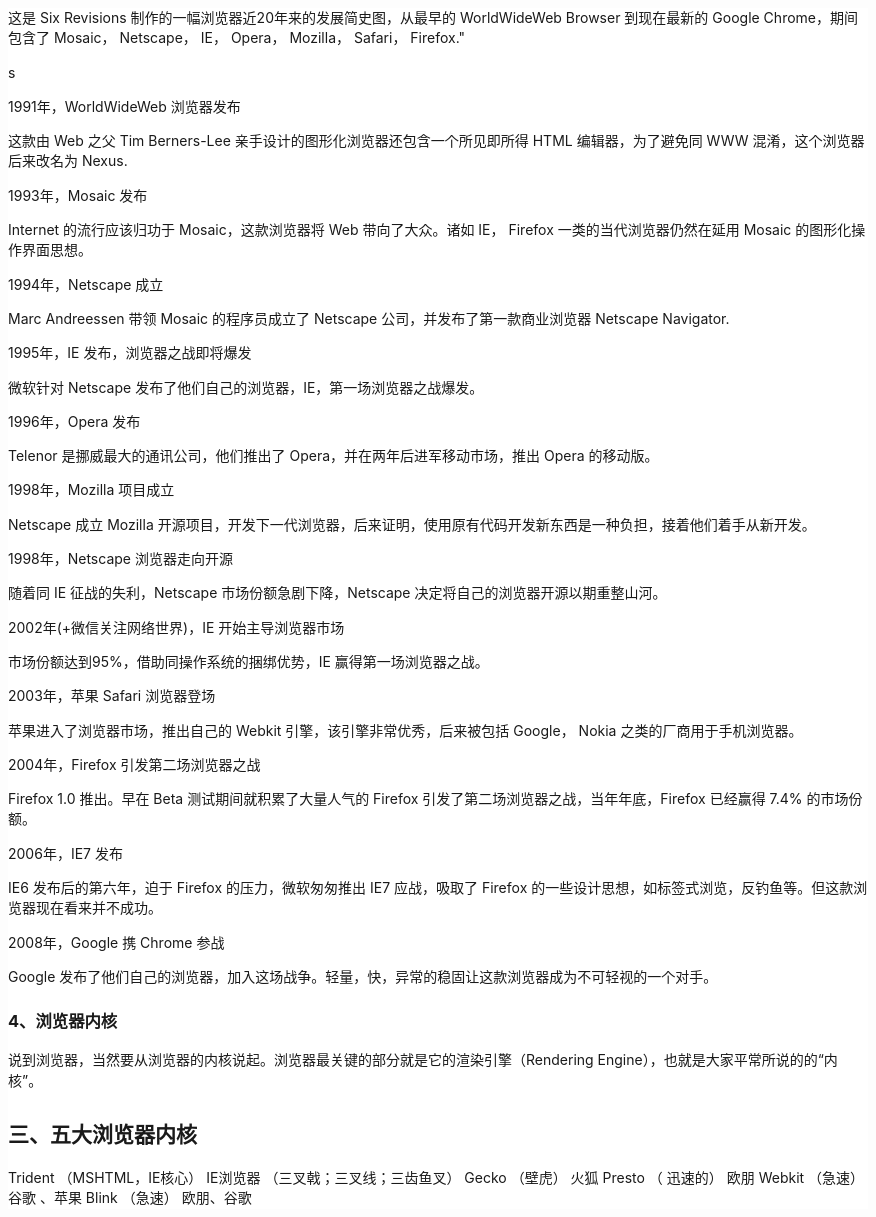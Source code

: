 这是 Six Revisions 制作的一幅浏览器近20年来的发展简史图，从最早的 WorldWideWeb Browser 到现在最新的 Google Chrome，期间包含了 Mosaic， Netscape， IE， Opera， Mozilla， Safari， Firefox."

s

1991年，WorldWideWeb 浏览器发布

这款由 Web 之父 Tim Berners-Lee 亲手设计的图形化浏览器还包含一个所见即所得 HTML 编辑器，为了避免同 WWW 混淆，这个浏览器后来改名为 Nexus.

1993年，Mosaic 发布

Internet 的流行应该归功于 Mosaic，这款浏览器将 Web 带向了大众。诸如 IE， Firefox 一类的当代浏览器仍然在延用 Mosaic 的图形化操作界面思想。

1994年，Netscape 成立

Marc Andreessen 带领 Mosaic 的程序员成立了 Netscape 公司，并发布了第一款商业浏览器 Netscape Navigator.

1995年，IE 发布，浏览器之战即将爆发

微软针对 Netscape 发布了他们自己的浏览器，IE，第一场浏览器之战爆发。

1996年，Opera 发布

Telenor 是挪威最大的通讯公司，他们推出了 Opera，并在两年后进军移动市场，推出 Opera 的移动版。

1998年，Mozilla 项目成立

Netscape 成立 Mozilla 开源项目，开发下一代浏览器，后来证明，使用原有代码开发新东西是一种负担，接着他们着手从新开发。

1998年，Netscape 浏览器走向开源

随着同 IE 征战的失利，Netscape 市场份额急剧下降，Netscape 决定将自己的浏览器开源以期重整山河。

2002年(+微信关注网络世界)，IE 开始主导浏览器市场

市场份额达到95%，借助同操作系统的捆绑优势，IE 赢得第一场浏览器之战。

2003年，苹果 Safari 浏览器登场

苹果进入了浏览器市场，推出自己的 Webkit 引擎，该引擎非常优秀，后来被包括 Google， Nokia 之类的厂商用于手机浏览器。

2004年，Firefox 引发第二场浏览器之战

Firefox 1.0 推出。早在 Beta 测试期间就积累了大量人气的 Firefox 引发了第二场浏览器之战，当年年底，Firefox 已经赢得 7.4% 的市场份额。

2006年，IE7 发布

IE6 发布后的第六年，迫于 Firefox 的压力，微软匆匆推出 IE7 应战，吸取了 Firefox 的一些设计思想，如标签式浏览，反钓鱼等。但这款浏览器现在看来并不成功。

2008年，Google 携 Chrome 参战

Google 发布了他们自己的浏览器，加入这场战争。轻量，快，异常的稳固让这款浏览器成为不可轻视的一个对手。

### 4、浏览器内核

说到浏览器，当然要从浏览器的内核说起。浏览器最关键的部分就是它的渲染引擎（Rendering Engine），也就是大家平常所说的的“内核”。

## 三、五大浏览器内核

Trident （MSHTML，IE核心） IE浏览器    （三叉戟；三叉线；三齿鱼叉）
Gecko   （壁虎）   火狐
Presto        （ 迅速的）  欧朋
Webkit     （急速）   谷歌 、苹果
Blink （急速）    欧朋、谷歌
